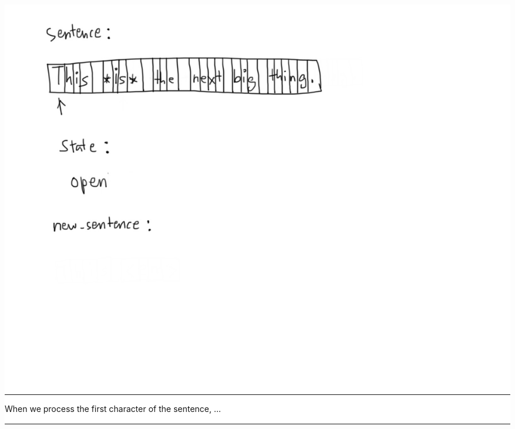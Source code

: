 ![Diagram 1](./lessons/python/lesson-5/convert-2-html/2.jpg)

---
When we process the first character of the sentence, ...
****************************************